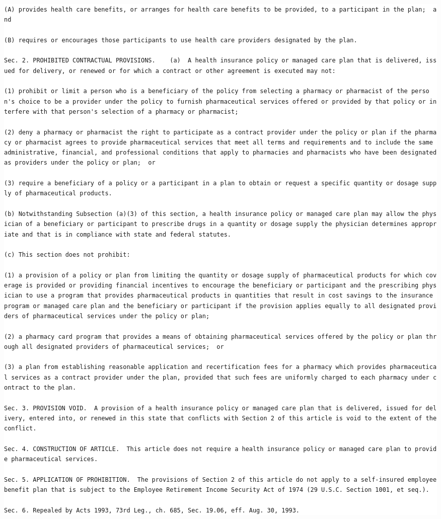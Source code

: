     (A) provides health care benefits, or arranges for health care benefits to be provided, to a participant in the plan;  and
    
    (B) requires or encourages those participants to use health care providers designated by the plan.
    
    Sec. 2. PROHIBITED CONTRACTUAL PROVISIONS.    (a)  A health insurance policy or managed care plan that is delivered, issued for delivery, or renewed or for which a contract or other agreement is executed may not:
    
    (1) prohibit or limit a person who is a beneficiary of the policy from selecting a pharmacy or pharmacist of the person's choice to be a provider under the policy to furnish pharmaceutical services offered or provided by that policy or interfere with that person's selection of a pharmacy or pharmacist;
    
    (2) deny a pharmacy or pharmacist the right to participate as a contract provider under the policy or plan if the pharmacy or pharmacist agrees to provide pharmaceutical services that meet all terms and requirements and to include the same administrative, financial, and professional conditions that apply to pharmacies and pharmacists who have been designated as providers under the policy or plan;  or
    
    (3) require a beneficiary of a policy or a participant in a plan to obtain or request a specific quantity or dosage supply of pharmaceutical products.
    
    (b) Notwithstanding Subsection (a)(3) of this section, a health insurance policy or managed care plan may allow the physician of a beneficiary or participant to prescribe drugs in a quantity or dosage supply the physician determines appropriate and that is in compliance with state and federal statutes.
    
    (c) This section does not prohibit:
    
    (1) a provision of a policy or plan from limiting the quantity or dosage supply of pharmaceutical products for which coverage is provided or providing financial incentives to encourage the beneficiary or participant and the prescribing physician to use a program that provides pharmaceutical products in quantities that result in cost savings to the insurance program or managed care plan and the beneficiary or participant if the provision applies equally to all designated providers of pharmaceutical services under the policy or plan;
    
    (2) a pharmacy card program that provides a means of obtaining pharmaceutical services offered by the policy or plan through all designated providers of pharmaceutical services;  or
    
    (3) a plan from establishing reasonable application and recertification fees for a pharmacy which provides pharmaceutical services as a contract provider under the plan, provided that such fees are uniformly charged to each pharmacy under contract to the plan.
    
    Sec. 3. PROVISION VOID.  A provision of a health insurance policy or managed care plan that is delivered, issued for delivery, entered into, or renewed in this state that conflicts with Section 2 of this article is void to the extent of the conflict.
    
    Sec. 4. CONSTRUCTION OF ARTICLE.  This article does not require a health insurance policy or managed care plan to provide pharmaceutical services.
    
    Sec. 5. APPLICATION OF PROHIBITION.  The provisions of Section 2 of this article do not apply to a self-insured employee benefit plan that is subject to the Employee Retirement Income Security Act of 1974 (29 U.S.C. Section 1001, et seq.).
    
    Sec. 6. Repealed by Acts 1993, 73rd Leg., ch. 685, Sec. 19.06, eff. Aug. 30, 1993.
    
    